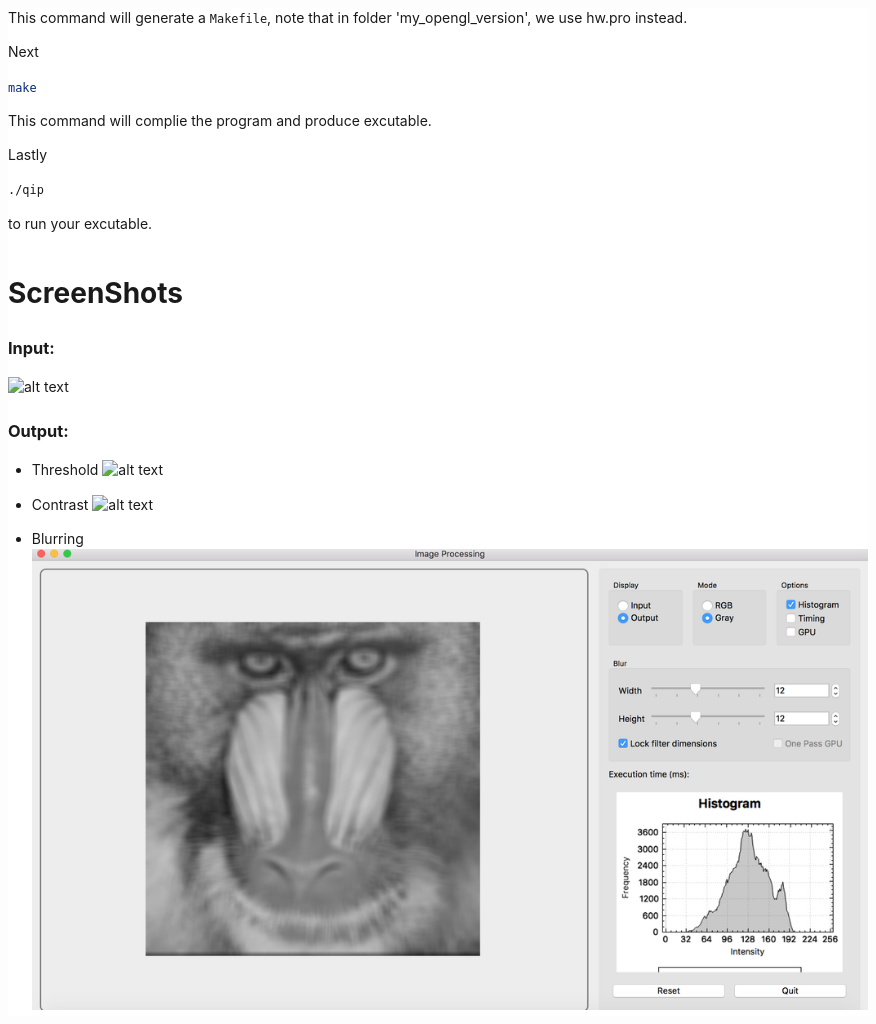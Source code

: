 This command will generate a `Makefile`, note that in folder 'my_opengl_version', we use hw.pro instead.

Next

```bash
make
```
	
This command will complie the program and produce excutable.
	
Lastly

```bash
./qip
```
	
to run your excutable.


ScreenShots
===========

### Input:
![alt text](https://github.com/dongliang3571/Senior_design_csc599866/blob/master/screenshots/input.png?raw=true "Threshold input")

### Output:
- Threshold
![alt text](https://github.com/dongliang3571/Senior_design_csc599866/blob/master/screenshots/threshold.png?raw=true "Logo Title Text 1")

- Contrast
![alt text](https://github.com/dongliang3571/Senior_design_csc599866/blob/master/screenshots/contrast.png?raw=true "Logo Title Text 1")

- Blurring
![alt text](https://github.com/dongliang3571/Senior_design_csc599866/blob/master/screenshots/blurring.png?raw=true "Logo Title Text 1")
